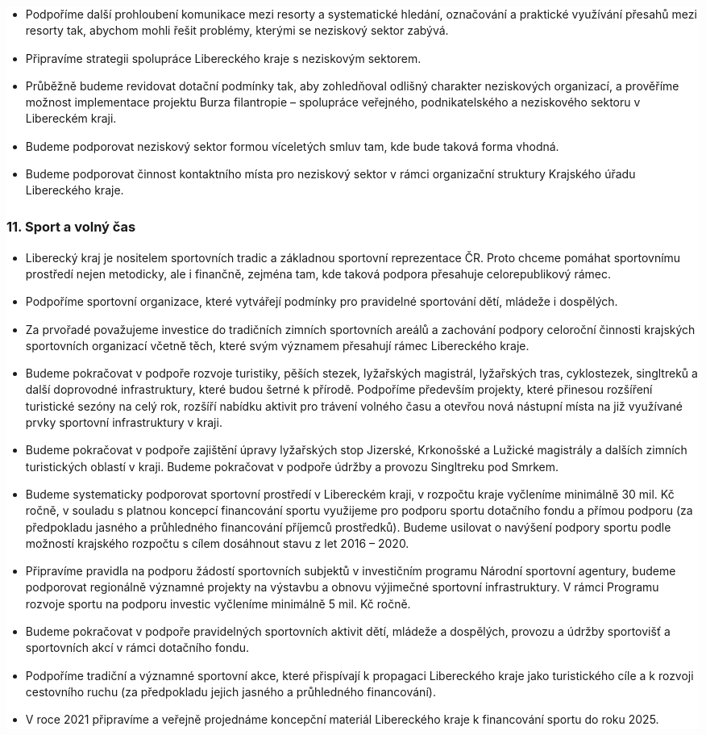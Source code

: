 - Podpoříme další prohloubení komunikace mezi resorty a systematické hledání, označování a praktické využívání přesahů mezi resorty tak, abychom mohli řešit problémy, kterými se neziskový sektor zabývá. 

- Připravíme strategii spolupráce Libereckého kraje s neziskovým sektorem. 

- Průběžně budeme revidovat dotační podmínky tak, aby zohledňoval odlišný charakter neziskových organizací, a prověříme možnost implementace projektu Burza filantropie – spolupráce veřejného, podnikatelského a neziskového sektoru v Libereckém kraji. 

- Budeme podporovat neziskový sektor formou víceletých smluv tam, kde bude taková forma vhodná. 

- Budeme podporovat činnost kontaktního místa pro neziskový sektor v rámci organizační struktury Krajského úřadu Libereckého kraje. 

### 11. Sport a volný čas 

- Liberecký kraj je nositelem sportovních tradic a základnou sportovní reprezentace ČR. Proto chceme pomáhat sportovnímu prostředí nejen metodicky, ale i finančně, zejména tam, kde taková podpora přesahuje celorepublikový rámec. 

- Podpoříme sportovní organizace, které vytvářejí podmínky pro pravidelné sportování dětí, mládeže i dospělých. 

- Za prvořadé považujeme investice do tradičních zimních sportovních areálů a zachování podpory celoroční činnosti krajských sportovních organizací včetně těch, které svým významem přesahují rámec Libereckého kraje. 

- Budeme pokračovat v podpoře rozvoje turistiky, pěších stezek, lyžařských magistrál, lyžařských tras, cyklostezek, singltreků a další doprovodné infrastruktury, které budou šetrné k přírodě. Podpoříme především projekty, které přinesou rozšíření turistické sezóny na celý rok, rozšíří nabídku aktivit pro trávení volného času a otevřou nová nástupní místa na již využívané prvky sportovní infrastruktury v kraji. 

- Budeme pokračovat v podpoře zajištění úpravy lyžařských stop Jizerské, Krkonošské a Lužické magistrály a dalších zimních turistických oblastí v kraji. Budeme pokračovat v podpoře údržby a provozu Singltreku pod Smrkem. 

- Budeme systematicky podporovat sportovní prostředí v Libereckém kraji, v rozpočtu kraje vyčleníme minimálně 30 mil. Kč ročně, v souladu s platnou koncepcí financování sportu využijeme pro podporu sportu dotačního fondu a přímou podporu (za předpokladu jasného a průhledného financování příjemců prostředků). Budeme usilovat o navýšení podpory sportu podle možností krajského rozpočtu s cílem dosáhnout stavu z let 2016 – 2020. 

- Připravíme pravidla na podporu žádostí sportovních subjektů v investičním programu Národní sportovní agentury, budeme podporovat regionálně významné projekty na výstavbu a obnovu výjimečné sportovní infrastruktury. V rámci Programu rozvoje sportu na podporu investic vyčleníme minimálně 5 mil. Kč ročně. 

- Budeme pokračovat v podpoře pravidelných sportovních aktivit dětí, mládeže a dospělých, provozu a údržby sportovišť a sportovních akcí v rámci dotačního fondu. 

- Podpoříme tradiční a významné sportovní akce, které přispívají k propagaci Libereckého kraje jako turistického cíle a k rozvoji cestovního ruchu (za předpokladu jejich jasného a průhledného financování). 

- V roce 2021 připravíme a veřejně projednáme koncepční materiál Libereckého kraje k financování sportu do roku 2025. 
